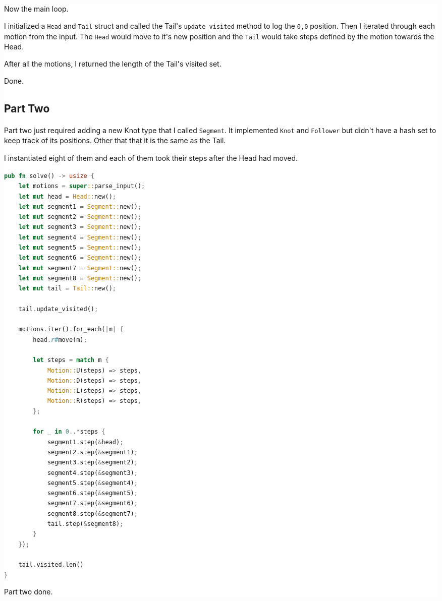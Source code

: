 Now the main loop.

I initialized a `Head` and `Tail` struct and called the Tail's `update_visited` method to log the `0,0` position. Then I iterated through each motion from the input. The `Head` would move to it's new position and the `Tail` would take steps defined by the motion towards the Head.

After all the motions, I returned the length of the Tail's visited set.

Done.

## Part Two

Part two just required adding a new Knot type that I called `Segment`. It implemented `Knot` and `Follower` but didn't have a hash set to keep track of its positions. Other that that it is the same as the Tail.

I instantiated eight of them and each of them took their steps after the Head had moved.

```rust
pub fn solve() -> usize {
    let motions = super::parse_input();
    let mut head = Head::new();
    let mut segment1 = Segment::new();
    let mut segment2 = Segment::new();
    let mut segment3 = Segment::new();
    let mut segment4 = Segment::new();
    let mut segment5 = Segment::new();
    let mut segment6 = Segment::new();
    let mut segment7 = Segment::new();
    let mut segment8 = Segment::new();
    let mut tail = Tail::new();

    tail.update_visited();

    motions.iter().for_each(|m| {
        head.r#move(m);

        let steps = match m {
            Motion::U(steps) => steps,
            Motion::D(steps) => steps,
            Motion::L(steps) => steps,
            Motion::R(steps) => steps,
        };

        for _ in 0..*steps {
            segment1.step(&head);
            segment2.step(&segment1);
            segment3.step(&segment2);
            segment4.step(&segment3);
            segment5.step(&segment4);
            segment6.step(&segment5);
            segment7.step(&segment6);
            segment8.step(&segment7);
            tail.step(&segment8);
        }
    });

    tail.visited.len()
}
```

Part two done.

